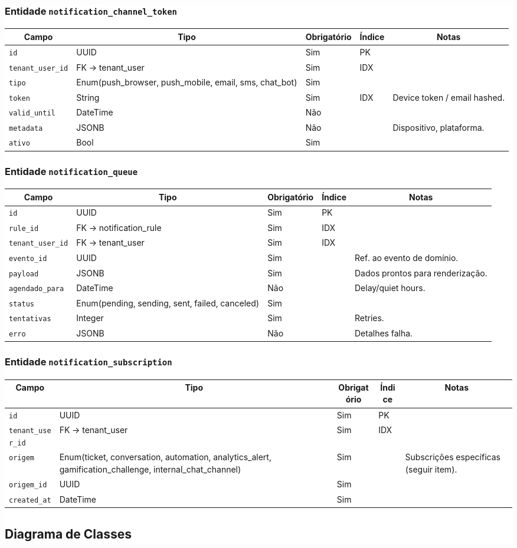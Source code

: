 ### Entidade `notification_channel_token`

| Campo | Tipo | Obrigatório | Índice | Notas |
| --- | --- | --- | --- | --- |
| `id` | UUID | Sim | PK | |
| `tenant_user_id` | FK -> tenant_user | Sim | IDX | |
| `tipo` | Enum(push_browser, push_mobile, email, sms, chat_bot) | Sim | | |
| `token` | String | Sim | IDX | Device token / email hashed.
| `valid_until` | DateTime | Não | | |
| `metadata` | JSONB | Não | | Dispositivo, plataforma.
| `ativo` | Bool | Sim | | |

### Entidade `notification_queue`

| Campo | Tipo | Obrigatório | Índice | Notas |
| --- | --- | --- | --- | --- |
| `id` | UUID | Sim | PK | |
| `rule_id` | FK -> notification_rule | Sim | IDX | |
| `tenant_user_id` | FK -> tenant_user | Sim | IDX | |
| `evento_id` | UUID | Sim | | Ref. ao evento de domínio.
| `payload` | JSONB | Sim | | Dados prontos para renderização.
| `agendado_para` | DateTime | Não | | Delay/quiet hours.
| `status` | Enum(pending, sending, sent, failed, canceled) | Sim | | |
| `tentativas` | Integer | Sim | | Retries.
| `erro` | JSONB | Não | | Detalhes falha.

### Entidade `notification_subscription`

| Campo | Tipo | Obrigatório | Índice | Notas |
| --- | --- | --- | --- | --- |
| `id` | UUID | Sim | PK | |
| `tenant_user_id` | FK -> tenant_user | Sim | IDX | |
| `origem` | Enum(ticket, conversation, automation, analytics_alert, gamification_challenge, internal_chat_channel) | Sim | | Subscrições específicas (seguir item).
| `origem_id` | UUID | Sim | | |
| `created_at` | DateTime | Sim | | |

## Diagrama de Classes
